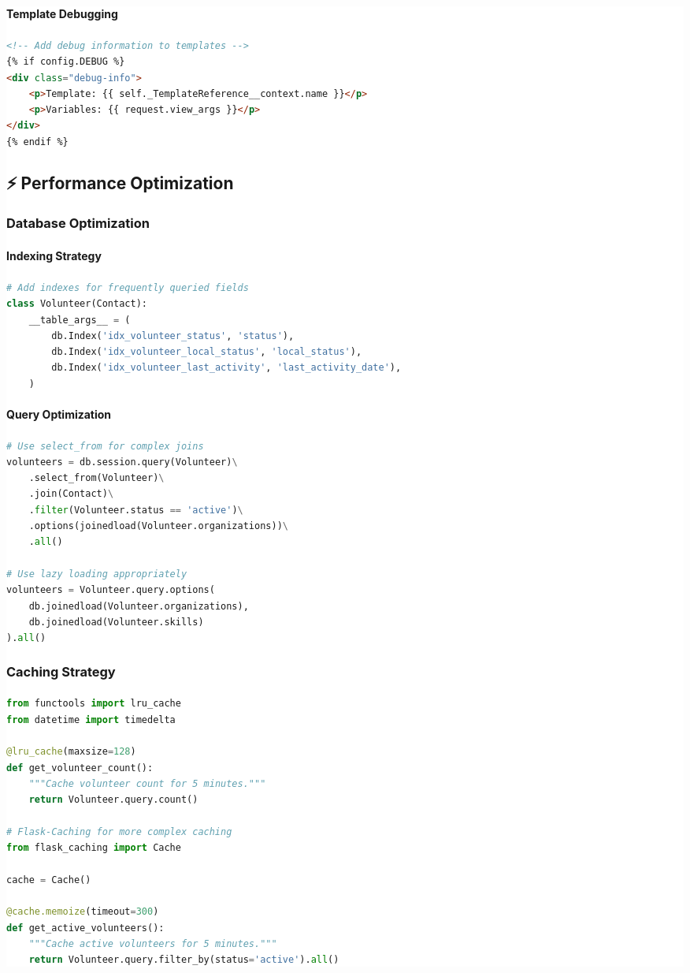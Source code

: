 #### Template Debugging
```html
<!-- Add debug information to templates -->
{% if config.DEBUG %}
<div class="debug-info">
    <p>Template: {{ self._TemplateReference__context.name }}</p>
    <p>Variables: {{ request.view_args }}</p>
</div>
{% endif %}
```

## ⚡ Performance Optimization

### Database Optimization

#### Indexing Strategy
```python
# Add indexes for frequently queried fields
class Volunteer(Contact):
    __table_args__ = (
        db.Index('idx_volunteer_status', 'status'),
        db.Index('idx_volunteer_local_status', 'local_status'),
        db.Index('idx_volunteer_last_activity', 'last_activity_date'),
    )
```

#### Query Optimization
```python
# Use select_from for complex joins
volunteers = db.session.query(Volunteer)\
    .select_from(Volunteer)\
    .join(Contact)\
    .filter(Volunteer.status == 'active')\
    .options(joinedload(Volunteer.organizations))\
    .all()

# Use lazy loading appropriately
volunteers = Volunteer.query.options(
    db.joinedload(Volunteer.organizations),
    db.joinedload(Volunteer.skills)
).all()
```

### Caching Strategy

```python
from functools import lru_cache
from datetime import timedelta

@lru_cache(maxsize=128)
def get_volunteer_count():
    """Cache volunteer count for 5 minutes."""
    return Volunteer.query.count()

# Flask-Caching for more complex caching
from flask_caching import Cache

cache = Cache()

@cache.memoize(timeout=300)
def get_active_volunteers():
    """Cache active volunteers for 5 minutes."""
    return Volunteer.query.filter_by(status='active').all()
```
